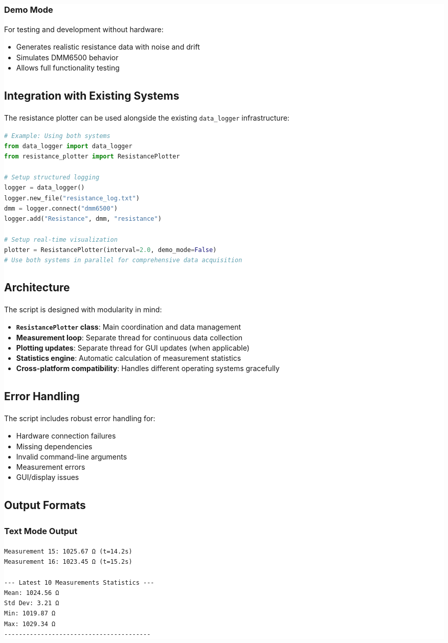 ### Demo Mode

For testing and development without hardware:
- Generates realistic resistance data with noise and drift
- Simulates DMM6500 behavior
- Allows full functionality testing

## Integration with Existing Systems

The resistance plotter can be used alongside the existing `data_logger` infrastructure:

```python
# Example: Using both systems
from data_logger import data_logger
from resistance_plotter import ResistancePlotter

# Setup structured logging
logger = data_logger()
logger.new_file("resistance_log.txt")
dmm = logger.connect("dmm6500")
logger.add("Resistance", dmm, "resistance")

# Setup real-time visualization
plotter = ResistancePlotter(interval=2.0, demo_mode=False)
# Use both systems in parallel for comprehensive data acquisition
```

## Architecture

The script is designed with modularity in mind:

- **`ResistancePlotter` class**: Main coordination and data management
- **Measurement loop**: Separate thread for continuous data collection
- **Plotting updates**: Separate thread for GUI updates (when applicable)
- **Statistics engine**: Automatic calculation of measurement statistics
- **Cross-platform compatibility**: Handles different operating systems gracefully

## Error Handling

The script includes robust error handling for:
- Hardware connection failures
- Missing dependencies
- Invalid command-line arguments
- Measurement errors
- GUI/display issues

## Output Formats

### Text Mode Output
```
Measurement 15: 1025.67 Ω (t=14.2s)
Measurement 16: 1023.45 Ω (t=15.2s)

--- Latest 10 Measurements Statistics ---
Mean: 1024.56 Ω
Std Dev: 3.21 Ω
Min: 1019.87 Ω
Max: 1029.34 Ω
----------------------------------------
```

